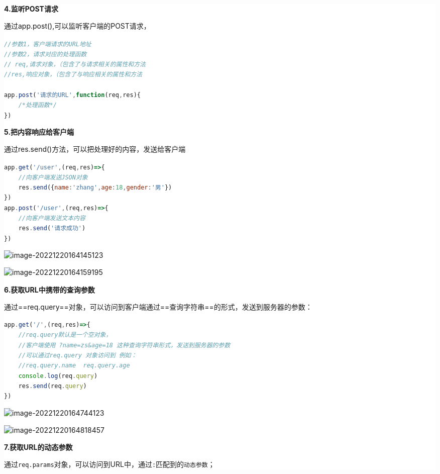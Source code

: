 **4.监听POST请求**

通过app.post(),可以监听客户端的POST请求，

```js
//参数1，客户端请求的URL地址
//参数2，请求对应的处理函数
// req,请求对象，（包含了与请求相关的属性和方法
//res,响应对象，（包含了与响应相关的属性和方法

app.post('请求的URL',function(req,res){
    /*处理函数*/
})
```

**5.把内容响应给客户端**

通过res.send()方法，可以把处理好的内容，发送给客户端

```js
app.get('/user',(req,res)=>{
    //向客户端发送JSON对象
    res.send({name:'zhang',age:18,gender:'男'})
})
app.post('/user',(req,res)=>{
    //向客户端发送文本内容
    res.send('请求成功')
})
```

![image-20221220164145123](https://gitee.com/zh_sng/cartographic-bed/raw/master/img/20221220164147.png)

![image-20221220164159195](https://gitee.com/zh_sng/cartographic-bed/raw/master/img/20221220164200.png)

**6.获取URL中携带的查询参数**

通过==req.query==对象，可以访问到客户端通过==查询字符串==的形式，发送到服务器的参数：

```js
app.get('/',(req,res)=>{
    //req.query默认是一个空对象，
    //客户端使用 ?name=zs&age=18 这种查询字符串形式，发送到服务器的参数
    //可以通过req.query 对象访问到 例如：
    //req.query.name  req.query.age
    console.log(req.query)
    res.send(req.query)
})
```

![image-20221220164744123](https://gitee.com/zh_sng/cartographic-bed/raw/master/img/20221220164747.png)

![image-20221220164818457](https://gitee.com/zh_sng/cartographic-bed/raw/master/img/20221220164822.png)

**7.获取URL的动态参数**

通过`req.params`对象，可以访问到URL中，通过`:`匹配到的`动态参数`；
